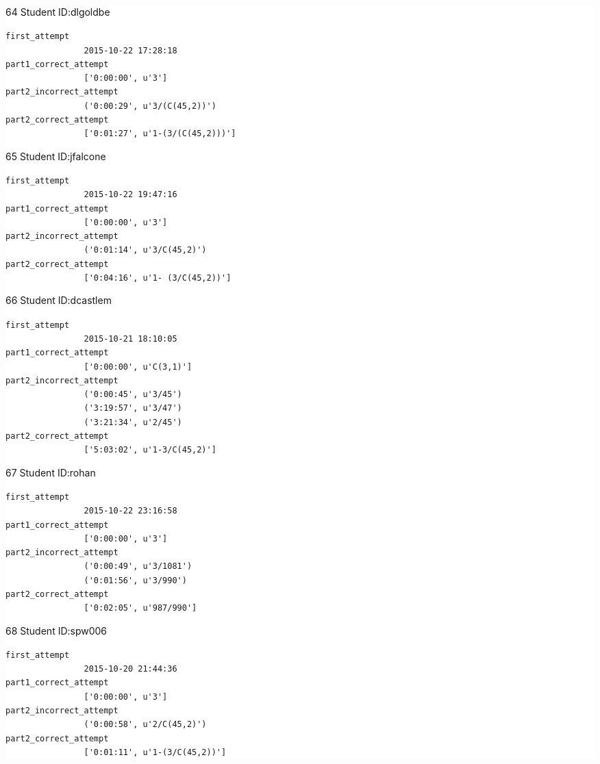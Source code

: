 64 Student ID:dlgoldbe

	first_attempt
					2015-10-22 17:28:18
	part1_correct_attempt
					['0:00:00', u'3']
	part2_incorrect_attempt
					('0:00:29', u'3/(C(45,2))')
	part2_correct_attempt
					['0:01:27', u'1-(3/(C(45,2)))']

65 Student ID:jfalcone

	first_attempt
					2015-10-22 19:47:16
	part1_correct_attempt
					['0:00:00', u'3']
	part2_incorrect_attempt
					('0:01:14', u'3/C(45,2)')
	part2_correct_attempt
					['0:04:16', u'1- (3/C(45,2))']

66 Student ID:dcastlem

	first_attempt
					2015-10-21 18:10:05
	part1_correct_attempt
					['0:00:00', u'C(3,1)']
	part2_incorrect_attempt
					('0:00:45', u'3/45')
					('3:19:57', u'3/47')
					('3:21:34', u'2/45')
	part2_correct_attempt
					['5:03:02', u'1-3/C(45,2)']

67 Student ID:rohan

	first_attempt
					2015-10-22 23:16:58
	part1_correct_attempt
					['0:00:00', u'3']
	part2_incorrect_attempt
					('0:00:49', u'3/1081')
					('0:01:56', u'3/990')
	part2_correct_attempt
					['0:02:05', u'987/990']

68 Student ID:spw006

	first_attempt
					2015-10-20 21:44:36
	part1_correct_attempt
					['0:00:00', u'3']
	part2_incorrect_attempt
					('0:00:58', u'2/C(45,2)')
	part2_correct_attempt
					['0:01:11', u'1-(3/C(45,2))']
